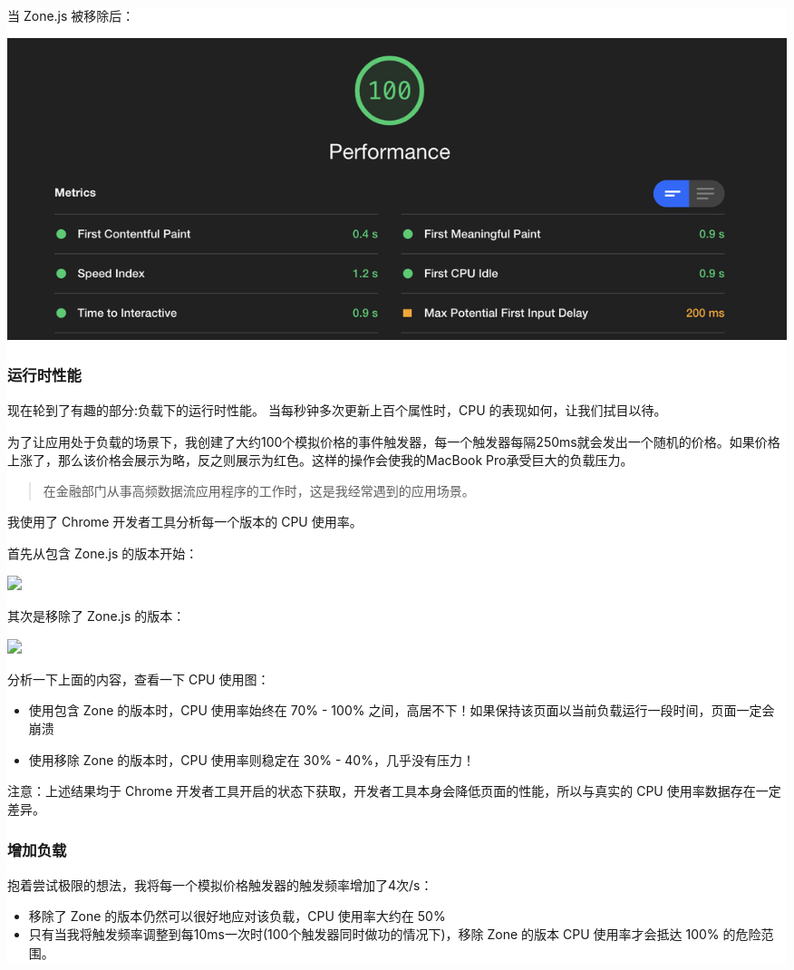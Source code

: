 当 Zone.js 被移除后：

![](../assets/angular-170/9.png)

### 运行时性能

现在轮到了有趣的部分:负载下的运行时性能。
当每秒钟多次更新上百个属性时，CPU 的表现如何，让我们拭目以待。

为了让应用处于负载的场景下，我创建了大约100个模拟价格的事件触发器，每一个触发器每隔250ms就会发出一个随机的价格。如果价格上涨了，那么该价格会展示为略，反之则展示为红色。这样的操作会使我的MacBook Pro承受巨大的负载压力。

> 在金融部门从事高频数据流应用程序的工作时，这是我经常遇到的应用场景。

我使用了 Chrome 开发者工具分析每一个版本的 CPU 使用率。

首先从包含 Zone.js 的版本开始：

![](../assets/angular-170/10.gif)

其次是移除了 Zone.js 的版本：

![](../assets/angular-170/11.gif)

分析一下上面的内容，查看一下 CPU 使用图：

- 使用包含 Zone 的版本时，CPU 使用率始终在 70% - 100% 之间，高居不下！如果保持该页面以当前负载运行一段时间，页面一定会崩溃

- 使用移除 Zone 的版本时，CPU 使用率则稳定在 30% - 40%，几乎没有压力！

注意：上述结果均于 Chrome 开发者工具开启的状态下获取，开发者工具本身会降低页面的性能，所以与真实的 CPU 使用率数据存在一定差异。

### 增加负载

抱着尝试极限的想法，我将每一个模拟价格触发器的触发频率增加了4次/s：

- 移除了 Zone 的版本仍然可以很好地应对该负载，CPU 使用率大约在 50%
- 只有当我将触发频率调整到每10ms一次时(100个触发器同时做功的情况下)，移除 Zone 的版本 CPU 使用率才会抵达 100% 的危险范围。
